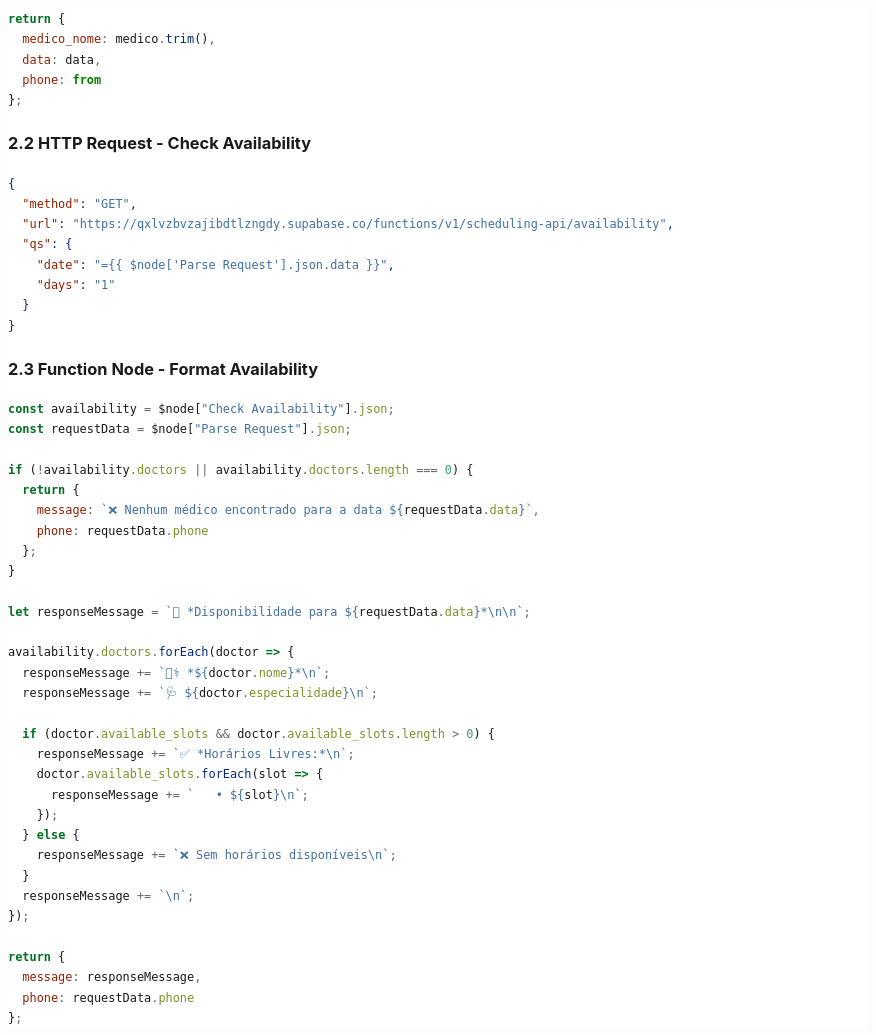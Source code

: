 ```javascript
return {
  medico_nome: medico.trim(),
  data: data,
  phone: from
};
```

### 2.2 HTTP Request - Check Availability
```json
{
  "method": "GET",
  "url": "https://qxlvzbvzajibdtlzngdy.supabase.co/functions/v1/scheduling-api/availability",
  "qs": {
    "date": "={{ $node['Parse Request'].json.data }}",
    "days": "1"
  }
}
```

### 2.3 Function Node - Format Availability
```javascript
const availability = $node["Check Availability"].json;
const requestData = $node["Parse Request"].json;

if (!availability.doctors || availability.doctors.length === 0) {
  return {
    message: `❌ Nenhum médico encontrado para a data ${requestData.data}`,
    phone: requestData.phone
  };
}

let responseMessage = `📅 *Disponibilidade para ${requestData.data}*\n\n`;

availability.doctors.forEach(doctor => {
  responseMessage += `👨‍⚕️ *${doctor.nome}*\n`;
  responseMessage += `🩺 ${doctor.especialidade}\n`;
  
  if (doctor.available_slots && doctor.available_slots.length > 0) {
    responseMessage += `✅ *Horários Livres:*\n`;
    doctor.available_slots.forEach(slot => {
      responseMessage += `   • ${slot}\n`;
    });
  } else {
    responseMessage += `❌ Sem horários disponíveis\n`;
  }
  responseMessage += `\n`;
});

return {
  message: responseMessage,
  phone: requestData.phone
};
```
